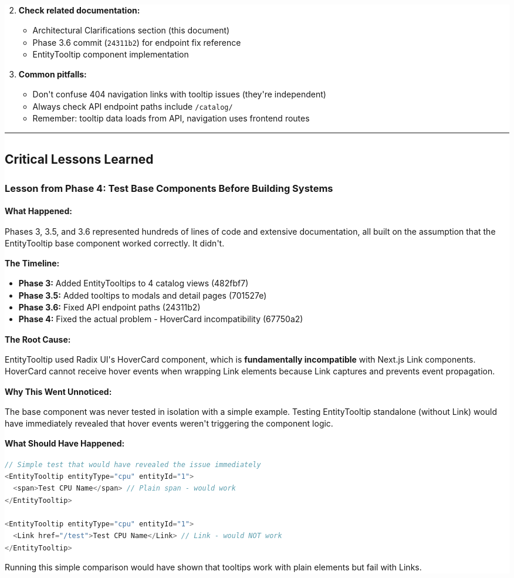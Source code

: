 2. **Check related documentation:**
   - Architectural Clarifications section (this document)
   - Phase 3.6 commit (`24311b2`) for endpoint fix reference
   - EntityTooltip component implementation

3. **Common pitfalls:**
   - Don't confuse 404 navigation links with tooltip issues (they're independent)
   - Always check API endpoint paths include `/catalog/`
   - Remember: tooltip data loads from API, navigation uses frontend routes

---

## Critical Lessons Learned

### Lesson from Phase 4: Test Base Components Before Building Systems

**What Happened:**

Phases 3, 3.5, and 3.6 represented hundreds of lines of code and extensive documentation, all built on the assumption that the EntityTooltip base component worked correctly. It didn't.

**The Timeline:**
- **Phase 3:** Added EntityTooltips to 4 catalog views (482fbf7)
- **Phase 3.5:** Added tooltips to modals and detail pages (701527e)
- **Phase 3.6:** Fixed API endpoint paths (24311b2)
- **Phase 4:** Fixed the actual problem - HoverCard incompatibility (67750a2)

**The Root Cause:**

EntityTooltip used Radix UI's HoverCard component, which is **fundamentally incompatible** with Next.js Link components. HoverCard cannot receive hover events when wrapping Link elements because Link captures and prevents event propagation.

**Why This Went Unnoticed:**

The base component was never tested in isolation with a simple example. Testing EntityTooltip standalone (without Link) would have immediately revealed that hover events weren't triggering the component logic.

**What Should Have Happened:**

```typescript
// Simple test that would have revealed the issue immediately
<EntityTooltip entityType="cpu" entityId="1">
  <span>Test CPU Name</span> // Plain span - would work
</EntityTooltip>

<EntityTooltip entityType="cpu" entityId="1">
  <Link href="/test">Test CPU Name</Link> // Link - would NOT work
</EntityTooltip>
```

Running this simple comparison would have shown that tooltips work with plain elements but fail with Links.
